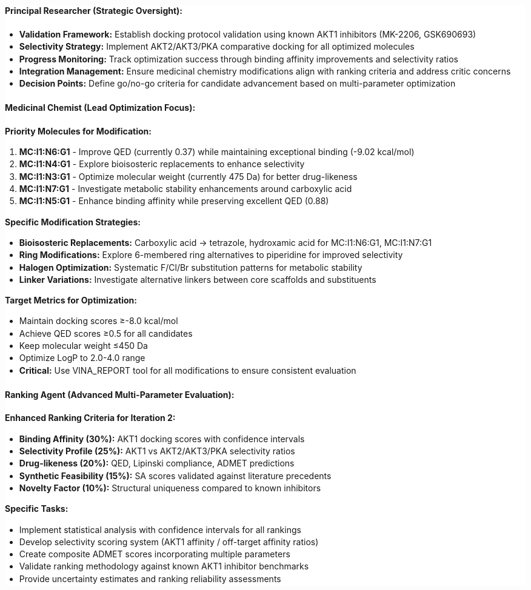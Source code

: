#### **Principal Researcher (Strategic Oversight):**
- **Validation Framework:** Establish docking protocol validation using known AKT1 inhibitors (MK-2206, GSK690693)
- **Selectivity Strategy:** Implement AKT2/AKT3/PKA comparative docking for all optimized molecules
- **Progress Monitoring:** Track optimization success through binding affinity improvements and selectivity ratios
- **Integration Management:** Ensure medicinal chemistry modifications align with ranking criteria and address critic concerns
- **Decision Points:** Define go/no-go criteria for candidate advancement based on multi-parameter optimization

#### **Medicinal Chemist (Lead Optimization Focus):**

**Priority Molecules for Modification:**
1. **MC:I1:N6:G1** - Improve QED (currently 0.37) while maintaining exceptional binding (-9.02 kcal/mol)
2. **MC:I1:N4:G1** - Explore bioisosteric replacements to enhance selectivity
3. **MC:I1:N3:G1** - Optimize molecular weight (currently 475 Da) for better drug-likeness
4. **MC:I1:N7:G1** - Investigate metabolic stability enhancements around carboxylic acid
5. **MC:I1:N5:G1** - Enhance binding affinity while preserving excellent QED (0.88)

**Specific Modification Strategies:**
- **Bioisosteric Replacements:** Carboxylic acid → tetrazole, hydroxamic acid for MC:I1:N6:G1, MC:I1:N7:G1
- **Ring Modifications:** Explore 6-membered ring alternatives to piperidine for improved selectivity
- **Halogen Optimization:** Systematic F/Cl/Br substitution patterns for metabolic stability
- **Linker Variations:** Investigate alternative linkers between core scaffolds and substituents

**Target Metrics for Optimization:**
- Maintain docking scores ≥-8.0 kcal/mol
- Achieve QED scores ≥0.5 for all candidates
- Keep molecular weight ≤450 Da
- Optimize LogP to 2.0-4.0 range
- **Critical:** Use VINA_REPORT tool for all modifications to ensure consistent evaluation

#### **Ranking Agent (Advanced Multi-Parameter Evaluation):**

**Enhanced Ranking Criteria for Iteration 2:**
- **Binding Affinity (30%):** AKT1 docking scores with confidence intervals
- **Selectivity Profile (25%):** AKT1 vs AKT2/AKT3/PKA selectivity ratios
- **Drug-likeness (20%):** QED, Lipinski compliance, ADMET predictions
- **Synthetic Feasibility (15%):** SA scores validated against literature precedents
- **Novelty Factor (10%):** Structural uniqueness compared to known inhibitors

**Specific Tasks:**
- Implement statistical analysis with confidence intervals for all rankings
- Develop selectivity scoring system (AKT1 affinity / off-target affinity ratios)
- Create composite ADMET scores incorporating multiple parameters
- Validate ranking methodology against known AKT1 inhibitor benchmarks
- Provide uncertainty estimates and ranking reliability assessments
